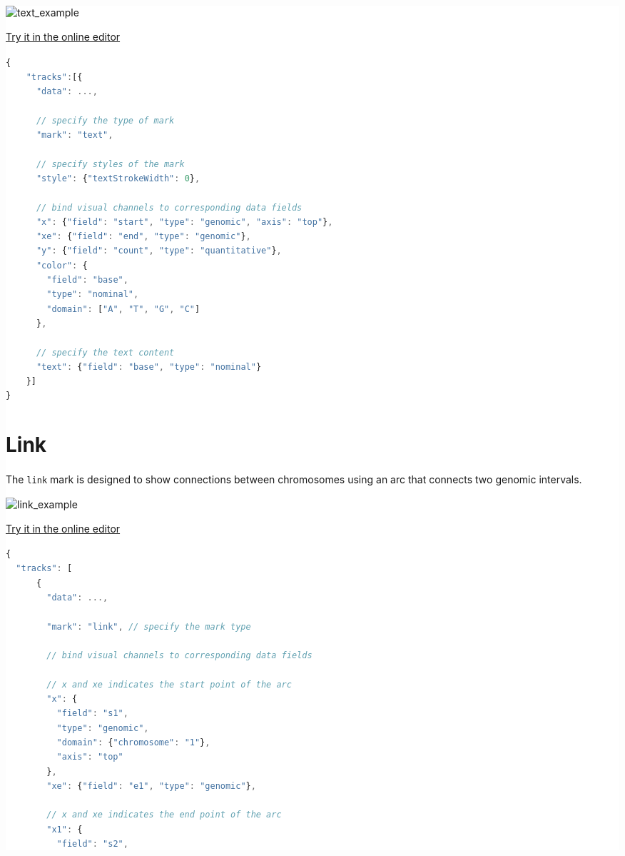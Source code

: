 <img src="https://raw.githubusercontent.com/gosling-lang/gosling-docs/master/images/text_example.png" width="800" alt="text_example"/>  

[Try it in the online editor](<https://gosling-lang.github.io/gosling.js/?gist=wangqianwen0418/3a3c7fce17876e6ef879d1aa499a4664>)

```javascript
{
    "tracks":[{
      "data": ...,
      
      // specify the type of mark
      "mark": "text", 
      
      // specify styles of the mark
      "style": {"textStrokeWidth": 0},

      // bind visual channels to corresponding data fields
      "x": {"field": "start", "type": "genomic", "axis": "top"},
      "xe": {"field": "end", "type": "genomic"},
      "y": {"field": "count", "type": "quantitative"},
      "color": {
        "field": "base",
        "type": "nominal",
        "domain": ["A", "T", "G", "C"]
      },

      // specify the text content
      "text": {"field": "base", "type": "nominal"} 
    }]
}
```

# Link

The `link` mark is designed to show connections between chromosomes using an arc that connects two genomic intervals.

<img src="https://raw.githubusercontent.com/gosling-lang/gosling-docs/master/images/link_example.png" width="800" alt="link_example"/>  

[Try it in the online editor](<https://gosling-lang.github.io/gosling.js/?gist=wangqianwen0418/6f96c2418016d963f3eb071adba31c56>)


```javascript
{
  "tracks": [
      {
        "data": ...,

        "mark": "link", // specify the mark type

        // bind visual channels to corresponding data fields

        // x and xe indicates the start point of the arc  
        "x": {
          "field": "s1",
          "type": "genomic",
          "domain": {"chromosome": "1"},
          "axis": "top"
        },
        "xe": {"field": "e1", "type": "genomic"},

        // x and xe indicates the end point of the arc  
        "x1": {
          "field": "s2",
```
